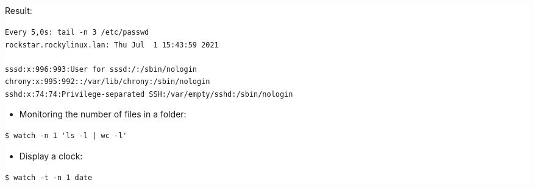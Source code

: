 Result:

```
Every 5,0s: tail -n 3 /etc/passwd                                                                                                                                rockstar.rockylinux.lan: Thu Jul  1 15:43:59 2021

sssd:x:996:993:User for sssd:/:/sbin/nologin
chrony:x:995:992::/var/lib/chrony:/sbin/nologin
sshd:x:74:74:Privilege-separated SSH:/var/empty/sshd:/sbin/nologin
```

* Monitoring the number of files in a folder:

```
$ watch -n 1 'ls -l | wc -l'
```

* Display a clock:

```
$ watch -t -n 1 date
```
